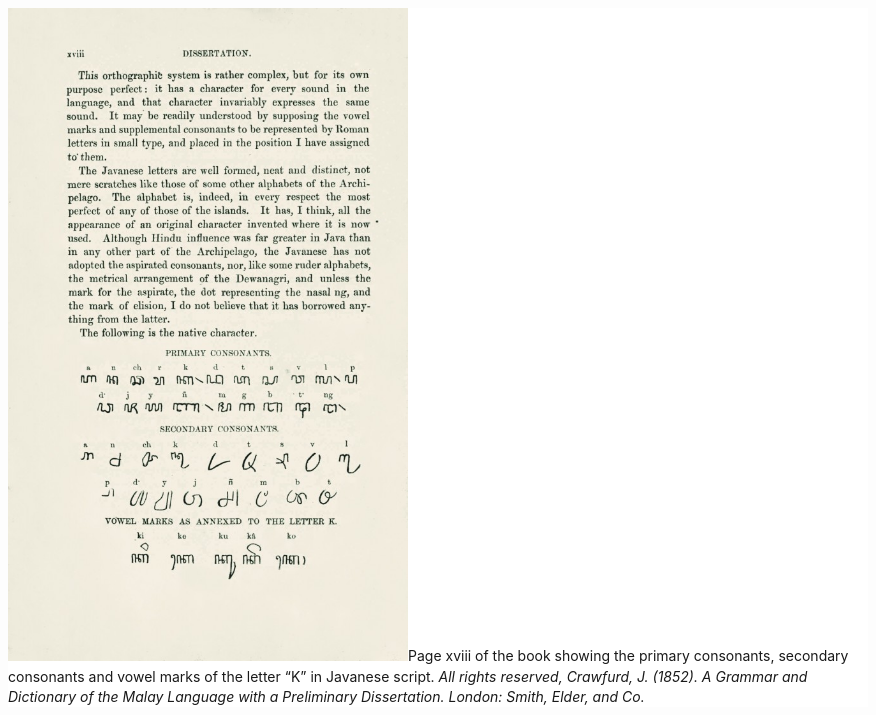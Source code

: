 <div style="background-color: white;"><img style="width:400px" src="/images/vol-11-issue-4/a-bilingual-dictionary/02_dictionary.jpg">Page xviii of the book showing the primary consonants, secondary consonants and vowel marks of the letter “K” in Javanese script. <i>All rights reserved, Crawfurd, J. (1852). A Grammar and Dictionary of the Malay Language with a Preliminary Dissertation. London: Smith, Elder, and Co.</i></div>
